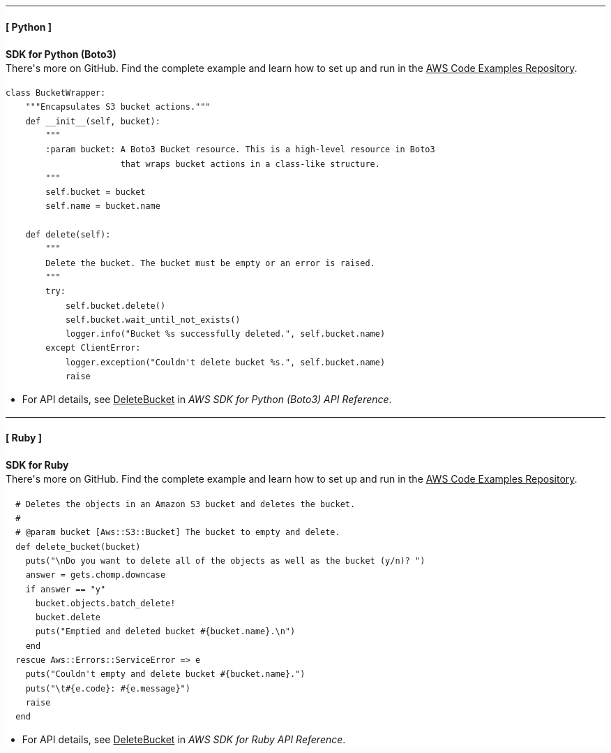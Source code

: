 ------
#### [ Python ]

**SDK for Python \(Boto3\)**  
 There's more on GitHub\. Find the complete example and learn how to set up and run in the [AWS Code Examples Repository](https://github.com/awsdocs/aws-doc-sdk-examples/tree/main/python/example_code/s3/s3_basics#code-examples)\. 
  

```
class BucketWrapper:
    """Encapsulates S3 bucket actions."""
    def __init__(self, bucket):
        """
        :param bucket: A Boto3 Bucket resource. This is a high-level resource in Boto3
                       that wraps bucket actions in a class-like structure.
        """
        self.bucket = bucket
        self.name = bucket.name

    def delete(self):
        """
        Delete the bucket. The bucket must be empty or an error is raised.
        """
        try:
            self.bucket.delete()
            self.bucket.wait_until_not_exists()
            logger.info("Bucket %s successfully deleted.", self.bucket.name)
        except ClientError:
            logger.exception("Couldn't delete bucket %s.", self.bucket.name)
            raise
```
+  For API details, see [DeleteBucket](https://docs.aws.amazon.com/goto/boto3/s3-2006-03-01/DeleteBucket) in *AWS SDK for Python \(Boto3\) API Reference*\. 

------
#### [ Ruby ]

**SDK for Ruby**  
 There's more on GitHub\. Find the complete example and learn how to set up and run in the [AWS Code Examples Repository](https://github.com/awsdocs/aws-doc-sdk-examples/tree/main/ruby/example_code/s3#code-examples)\. 
  

```
  # Deletes the objects in an Amazon S3 bucket and deletes the bucket.
  #
  # @param bucket [Aws::S3::Bucket] The bucket to empty and delete.
  def delete_bucket(bucket)
    puts("\nDo you want to delete all of the objects as well as the bucket (y/n)? ")
    answer = gets.chomp.downcase
    if answer == "y"
      bucket.objects.batch_delete!
      bucket.delete
      puts("Emptied and deleted bucket #{bucket.name}.\n")
    end
  rescue Aws::Errors::ServiceError => e
    puts("Couldn't empty and delete bucket #{bucket.name}.")
    puts("\t#{e.code}: #{e.message}")
    raise
  end
```
+  For API details, see [DeleteBucket](https://docs.aws.amazon.com/goto/SdkForRubyV3/s3-2006-03-01/DeleteBucket) in *AWS SDK for Ruby API Reference*\. 
